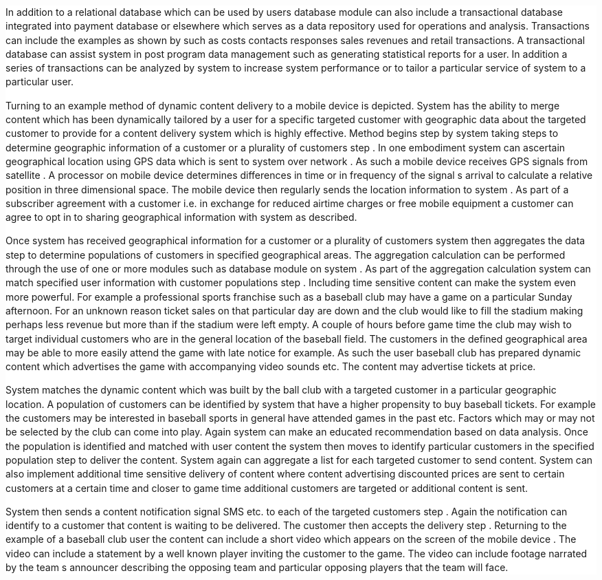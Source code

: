 In addition to a relational database which can be used by users database module can also include a transactional database integrated into payment database or elsewhere which serves as a data repository used for operations and analysis. Transactions can include the examples as shown by such as costs contacts responses sales revenues and retail transactions. A transactional database can assist system in post program data management such as generating statistical reports for a user. In addition a series of transactions can be analyzed by system to increase system performance or to tailor a particular service of system to a particular user.

Turning to an example method of dynamic content delivery to a mobile device is depicted. System has the ability to merge content which has been dynamically tailored by a user for a specific targeted customer with geographic data about the targeted customer to provide for a content delivery system which is highly effective. Method begins step by system taking steps to determine geographic information of a customer or a plurality of customers step . In one embodiment system can ascertain geographical location using GPS data which is sent to system over network . As such a mobile device receives GPS signals from satellite . A processor on mobile device determines differences in time or in frequency of the signal s arrival to calculate a relative position in three dimensional space. The mobile device then regularly sends the location information to system . As part of a subscriber agreement with a customer i.e. in exchange for reduced airtime charges or free mobile equipment a customer can agree to opt in to sharing geographical information with system as described.

Once system has received geographical information for a customer or a plurality of customers system then aggregates the data step to determine populations of customers in specified geographical areas. The aggregation calculation can be performed through the use of one or more modules such as database module on system . As part of the aggregation calculation system can match specified user information with customer populations step . Including time sensitive content can make the system even more powerful. For example a professional sports franchise such as a baseball club may have a game on a particular Sunday afternoon. For an unknown reason ticket sales on that particular day are down and the club would like to fill the stadium making perhaps less revenue but more than if the stadium were left empty. A couple of hours before game time the club may wish to target individual customers who are in the general location of the baseball field. The customers in the defined geographical area may be able to more easily attend the game with late notice for example. As such the user baseball club has prepared dynamic content which advertises the game with accompanying video sounds etc. The content may advertise tickets at price.

System matches the dynamic content which was built by the ball club with a targeted customer in a particular geographic location. A population of customers can be identified by system that have a higher propensity to buy baseball tickets. For example the customers may be interested in baseball sports in general have attended games in the past etc. Factors which may or may not be selected by the club can come into play. Again system can make an educated recommendation based on data analysis. Once the population is identified and matched with user content the system then moves to identify particular customers in the specified population step to deliver the content. System again can aggregate a list for each targeted customer to send content. System can also implement additional time sensitive delivery of content where content advertising discounted prices are sent to certain customers at a certain time and closer to game time additional customers are targeted or additional content is sent.

System then sends a content notification signal SMS etc. to each of the targeted customers step . Again the notification can identify to a customer that content is waiting to be delivered. The customer then accepts the delivery step . Returning to the example of a baseball club user the content can include a short video which appears on the screen of the mobile device . The video can include a statement by a well known player inviting the customer to the game. The video can include footage narrated by the team s announcer describing the opposing team and particular opposing players that the team will face.
